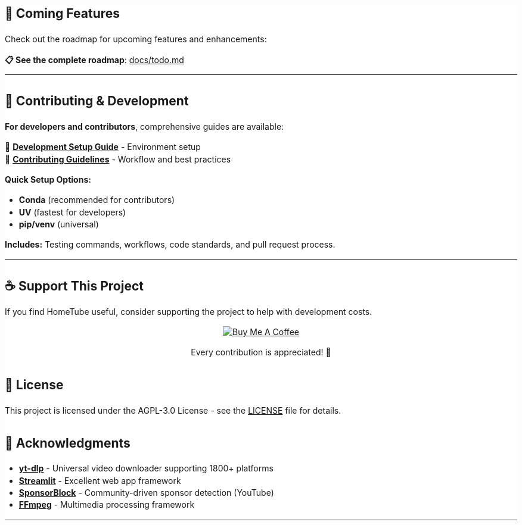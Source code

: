 ## 📆 Coming Features

Check out the roadmap for upcoming features and enhancements:

**📋 See the complete roadmap**: [docs/todo.md](docs/todo.md)

---

## 🤝 Contributing & Development

**For developers and contributors**, comprehensive guides are available:

📖 **[Development Setup Guide](docs/development-setup.md)** - Environment setup  
🔄 **[Contributing Guidelines](docs/development.md)** - Workflow and best practices

**Quick Setup Options:**
- **Conda** (recommended for contributors)
- **UV** (fastest for developers) 
- **pip/venv** (universal)

**Includes:** Testing commands, workflows, code standards, and pull request process.

---

## ☕ Support This Project

If you find HomeTube useful, consider supporting the project to help with development costs.

<div align="center">
<a href="https://buymeacoffee.com/egalitarianmonkey" target="_blank">
  <img src="https://cdn.buymeacoffee.com/buttons/v2/default-orange.png" 
       alt="Buy Me A Coffee" 
       height="35" />
</a>
</div>

<div align="center">

Every contribution is appreciated! 🙏
</div>

## 📄 License

This project is licensed under the AGPL-3.0 License - see the [LICENSE](LICENSE) file for details.

## 🙏 Acknowledgments

- **[yt-dlp](https://github.com/yt-dlp/yt-dlp)** - Universal video downloader supporting 1800+ platforms
- **[Streamlit](https://streamlit.io/)** - Excellent web app framework  
- **[SponsorBlock](https://sponsor.ajay.app/)** - Community-driven sponsor detection (YouTube)
- **[FFmpeg](https://ffmpeg.org/)** - Multimedia processing framework

---